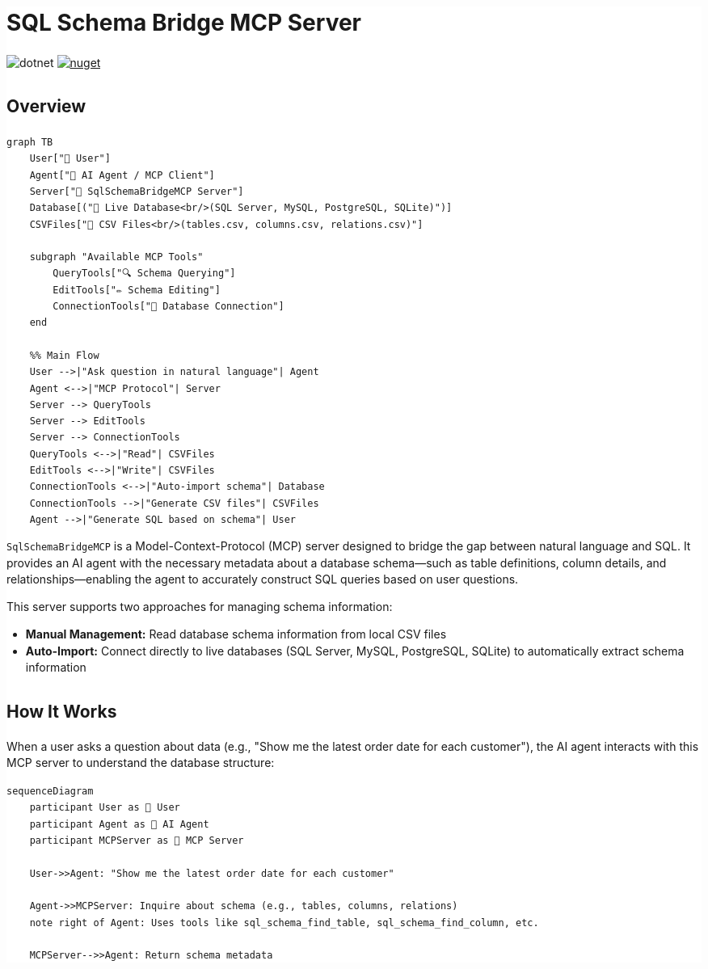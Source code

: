 # SQL Schema Bridge MCP Server

![dotnet](https://img.shields.io/badge/-.NET%208.0-blueviolet?logo=dotnet)
[![nuget](https://img.shields.io/nuget/v/SqlSchemaBridgeMCP)](https://www.nuget.org/packages/SqlSchemaBridgeMCP)

## Overview

```mermaid
graph TB
    User["👤 User"]
    Agent["🤖 AI Agent / MCP Client"]
    Server["🚀 SqlSchemaBridgeMCP Server"]
    Database[("💾 Live Database<br/>(SQL Server, MySQL, PostgreSQL, SQLite)")]
    CSVFiles["📄 CSV Files<br/>(tables.csv, columns.csv, relations.csv)"]

    subgraph "Available MCP Tools"
        QueryTools["🔍 Schema Querying"]
        EditTools["✏️ Schema Editing"]
        ConnectionTools["🔗 Database Connection"]
    end

    %% Main Flow
    User -->|"Ask question in natural language"| Agent
    Agent <-->|"MCP Protocol"| Server
    Server --> QueryTools
    Server --> EditTools
    Server --> ConnectionTools
    QueryTools <-->|"Read"| CSVFiles
    EditTools <-->|"Write"| CSVFiles
    ConnectionTools <-->|"Auto-import schema"| Database
    ConnectionTools -->|"Generate CSV files"| CSVFiles
    Agent -->|"Generate SQL based on schema"| User
```

`SqlSchemaBridgeMCP` is a Model-Context-Protocol (MCP) server designed to bridge the gap between natural language and SQL. It provides an AI agent with the necessary metadata about a database schema—such as table definitions, column details, and relationships—enabling the agent to accurately construct SQL queries based on user questions.

This server supports two approaches for managing schema information:
- **Manual Management:** Read database schema information from local CSV files
- **Auto-Import:** Connect directly to live databases (SQL Server, MySQL, PostgreSQL, SQLite) to automatically extract schema information

## How It Works

When a user asks a question about data (e.g., "Show me the latest order date for each customer"), the AI agent interacts with this MCP server to understand the database structure:

```mermaid
sequenceDiagram
    participant User as 👤 User
    participant Agent as 🤖 AI Agent
    participant MCPServer as 🚀 MCP Server

    User->>Agent: "Show me the latest order date for each customer"

    Agent->>MCPServer: Inquire about schema (e.g., tables, columns, relations)
    note right of Agent: Uses tools like sql_schema_find_table, sql_schema_find_column, etc.

    MCPServer-->>Agent: Return schema metadata

```